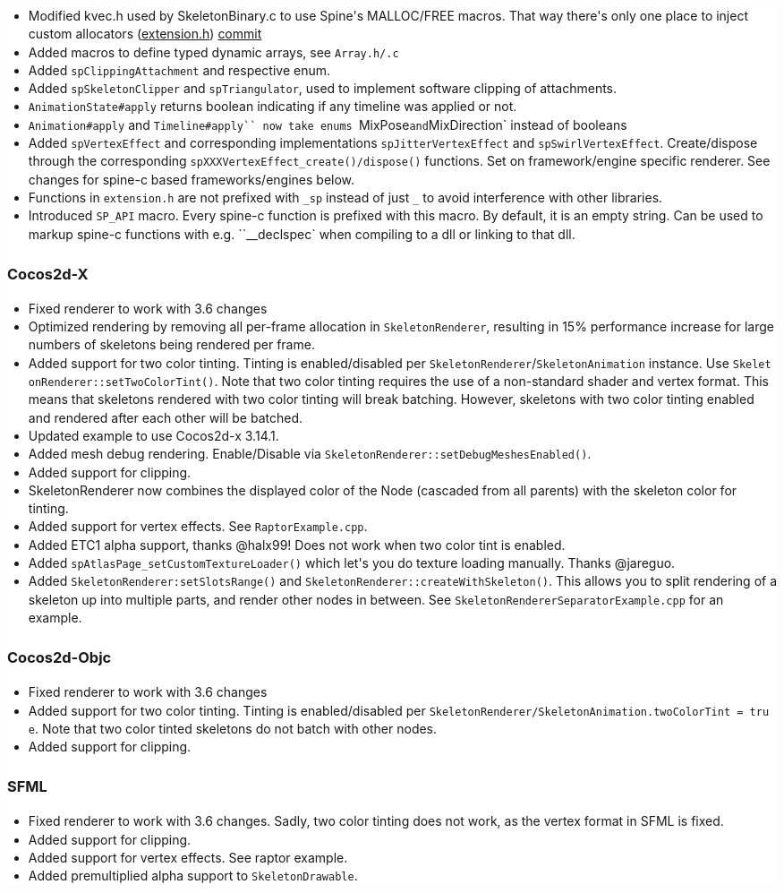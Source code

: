   * Modified kvec.h used by SkeletonBinary.c to use Spine's MALLOC/FREE macros. That way there's only one place to inject custom allocators ([extension.h](https://github.com/EsotericSoftware/spine-runtimes/blob/master/spine-c/spine-c/include/spine/extension.h)) [commit](https://github.com/EsotericSoftware/spine-runtimes/commit/c2cfbc6cb8709daa082726222d558188d75a004f)
  * Added macros to define typed dynamic arrays, see `Array.h/.c`
  * Added `spClippingAttachment` and respective enum.
  * Added `spSkeletonClipper` and `spTriangulator`, used to implement software clipping of attachments.
  * `AnimationState#apply` returns boolean indicating if any timeline was applied or not.
  * `Animation#apply` and `Timeline#apply`` now take enums `MixPose` and `MixDirection` instead of booleans
  * Added `spVertexEffect` and corresponding implementations `spJitterVertexEffect` and `spSwirlVertexEffect`. Create/dispose through the corresponding `spXXXVertexEffect_create()/dispose()` functions. Set on framework/engine specific renderer. See changes for spine-c based frameworks/engines below.
  * Functions in `extension.h` are not prefixed with `_sp` instead of just `_` to avoid interference with other libraries.
  * Introduced `SP_API` macro. Every spine-c function is prefixed with this macro. By default, it is an empty string. Can be used to markup spine-c functions with e.g. ``__declspec` when compiling to a dll or linking to that dll.

### Cocos2d-X
 * Fixed renderer to work with 3.6 changes
 * Optimized rendering by removing all per-frame allocation in `SkeletonRenderer`, resulting in 15% performance increase for large numbers of skeletons being rendered per frame.
 * Added support for two color tinting. Tinting is enabled/disabled per `SkeletonRenderer`/`SkeletonAnimation` instance. Use `SkeletonRenderer::setTwoColorTint()`. Note that two color tinting requires the use of a non-standard shader and vertex format. This means that skeletons rendered with two color tinting will break batching. However, skeletons with two color tinting enabled and rendered after each other will be batched.
 * Updated example to use Cocos2d-x 3.14.1.
 * Added mesh debug rendering. Enable/Disable via `SkeletonRenderer::setDebugMeshesEnabled()`.
 * Added support for clipping.
 * SkeletonRenderer now combines the displayed color of the Node (cascaded from all parents) with the skeleton color for tinting.
 * Added support for vertex effects. See `RaptorExample.cpp`.
 * Added ETC1 alpha support, thanks @halx99! Does not work when two color tint is enabled.
 * Added `spAtlasPage_setCustomTextureLoader()` which let's you do texture loading manually. Thanks @jareguo.
 * Added `SkeletonRenderer:setSlotsRange()` and `SkeletonRenderer::createWithSkeleton()`. This allows you to split rendering of a skeleton up into multiple parts, and render other nodes in between. See `SkeletonRendererSeparatorExample.cpp` for an example.

### Cocos2d-Objc
 * Fixed renderer to work with 3.6 changes
 * Added support for two color tinting. Tinting is enabled/disabled per `SkeletonRenderer/SkeletonAnimation.twoColorTint = true`. Note that two color tinted skeletons do not batch with other nodes.
 * Added support for clipping.

### SFML
 * Fixed renderer to work with 3.6 changes. Sadly, two color tinting does not work, as the vertex format in SFML is fixed.
 * Added support for clipping.
 * Added support for vertex effects. See raptor example.
 * Added premultiplied alpha support to `SkeletonDrawable`.
